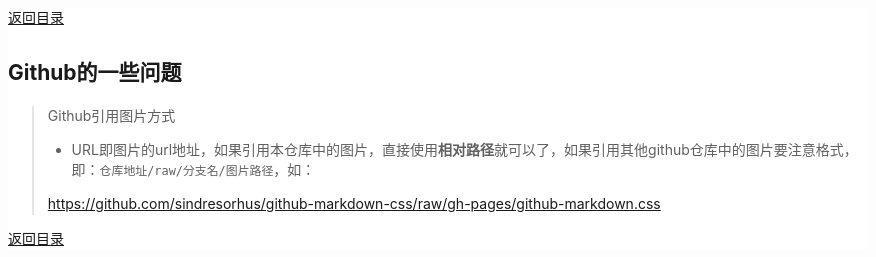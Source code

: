 [返回目录](#目录)
## Github的一些问题
>Github引用图片方式
>- URL即图片的url地址，如果引用本仓库中的图片，直接使用**相对路径**就可以了，如果引用其他github仓库中的图片要注意格式，即：`仓库地址/raw/分支名/图片路径`，如：
>
><https://github.com/sindresorhus/github-markdown-css/raw/gh-pages/github-markdown.css>

[返回目录](#目录)

[Baidu]:https://www.baidu.com/ "百度"
[CSDN]:https://www.csdn.net/ "CSDN"
[Baidu-logo]:http://www.baidu.com/img/bdlogo.gif "百度logo"
[CSDN-logo]:./img/csdn.png "CSDNlogo"
[Emoji]:./emoji.md "emoji"
[^1]:脚注的名字是随意的
